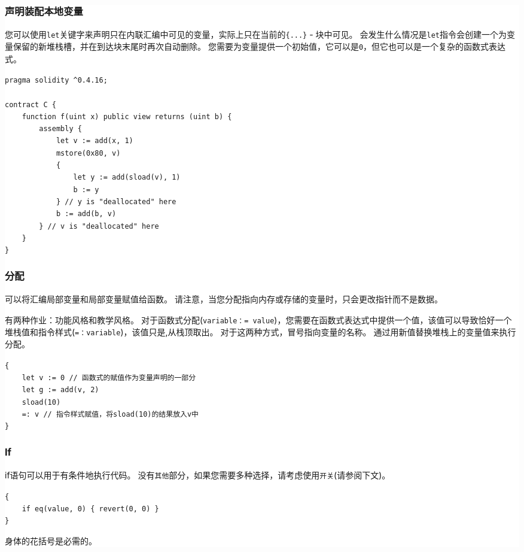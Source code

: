 ### 声明装配本地变量

您可以使用`let`关键字来声明只在内联汇编中可见的变量，实际上只在当前的`{...}` - 块中可见。
会发生什么情况是`let`指令会创建一个为变量保留的新堆栈槽，并在到达块末尾时再次自动删除。
您需要为变量提供一个初始值，它可以是`0`，但它也可以是一个复杂的函数式表达式。

```
pragma solidity ^0.4.16;

contract C {
    function f(uint x) public view returns (uint b) {
        assembly {
            let v := add(x, 1)
            mstore(0x80, v)
            {
                let y := add(sload(v), 1)
                b := y
            } // y is "deallocated" here
            b := add(b, v)
        } // v is "deallocated" here
    }
}
```

### 分配

可以将汇编局部变量和局部变量赋值给函数。
请注意，当您分配指向内存或存储的变量时，只会更改指针而不是数据。

有两种作业：功能风格和教学风格。
对于函数式分配(`variable：= value`)，您需要在函数式表达式中提供一个值，该值可以导致恰好一个堆栈值和指令样式(`=：variable`)，该值只是,从栈顶取出。
对于这两种方式，冒号指向变量的名称。
通过用新值替换堆栈上的变量值来执行分配。

```
{
    let v := 0 // 函数式的赋值作为变量声明的一部分
    let g := add(v, 2)
    sload(10)
    =: v // 指令样式赋值，将sload(10)的结果放入v中
}
```

### If

if语句可以用于有条件地执行代码。
没有`其他`部分，如果您需要多种选择，请考虑使用`开关`(请参阅​​下文)。

```
{
    if eq(value, 0) { revert(0, 0) }
}
```

身体的花括号是必需的。
